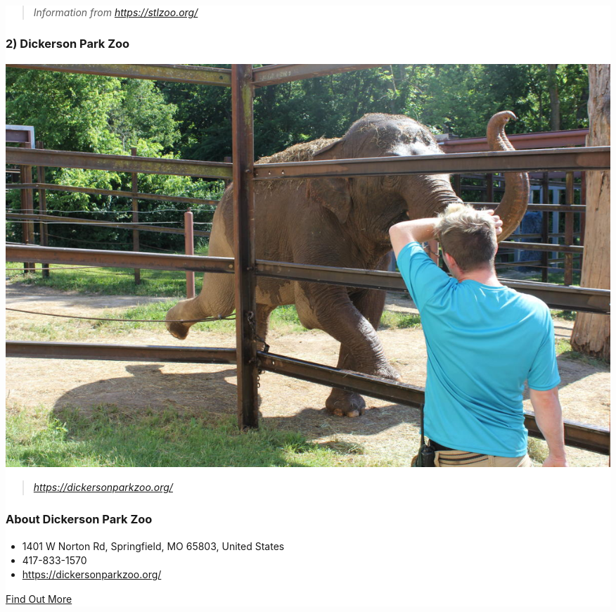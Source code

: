 
> *Information from https://stlzoo.org/* 



</div>



### 2) Dickerson Park Zoo

![Dickerson Park Zoo](assets/images/zoos/dickersonparkzoo.jpg)

> *https://dickersonparkzoo.org/* 



<div class="find-out-more" markdown="1">

### About Dickerson Park Zoo

- 1401 W Norton Rd, Springfield, MO 65803, United States
- 417-833-1570
- <a href="https://dickersonparkzoo.org/">https://dickersonparkzoo.org/</a>



<a class="subscribe btn" href="https://dickersonparkzoo.org/">Find Out More</a>
